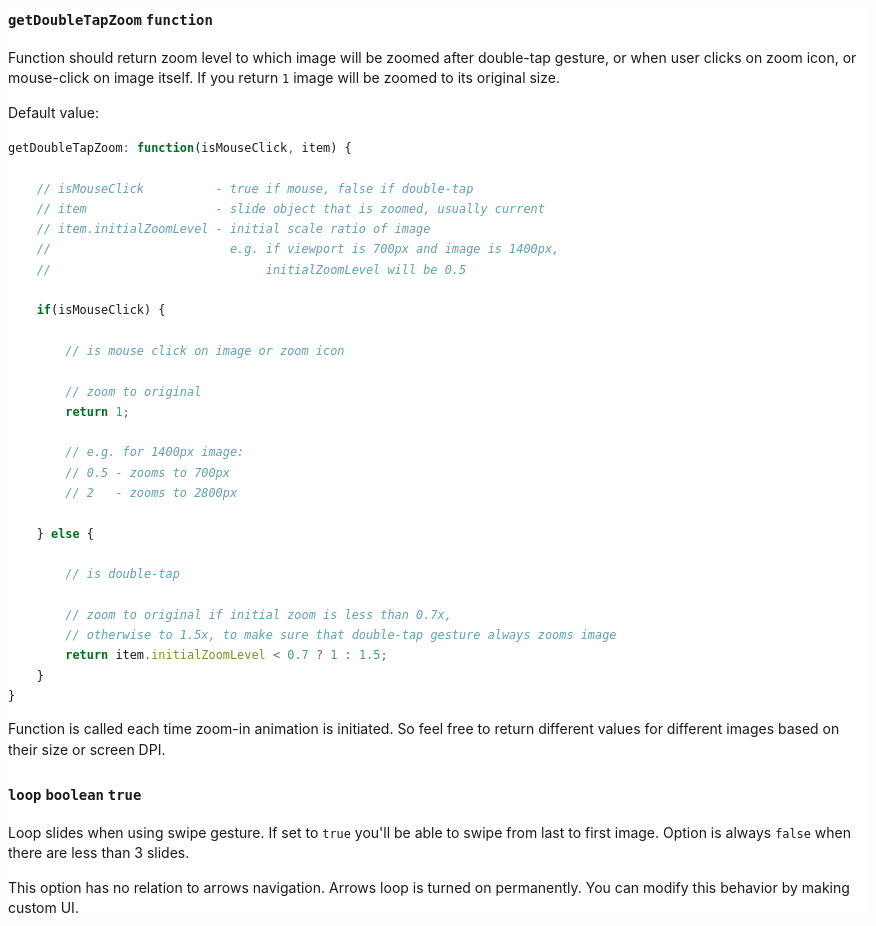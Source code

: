 
### `getDoubleTapZoom` <code class="default">function</code>

Function should return zoom level to which image will be zoomed after double-tap gesture, or when user clicks on zoom icon, or mouse-click on image itself. If you return `1` image will be zoomed to its original size.

Default value:

```javascript
getDoubleTapZoom: function(isMouseClick, item) {

	// isMouseClick          - true if mouse, false if double-tap
	// item                  - slide object that is zoomed, usually current
	// item.initialZoomLevel - initial scale ratio of image
	// 						   e.g. if viewport is 700px and image is 1400px,
	// 						   		initialZoomLevel will be 0.5

	if(isMouseClick) {

		// is mouse click on image or zoom icon
		
		// zoom to original
		return 1;

		// e.g. for 1400px image:
		// 0.5 - zooms to 700px
		// 2   - zooms to 2800px
		
	} else {

		// is double-tap
		
		// zoom to original if initial zoom is less than 0.7x,
		// otherwise to 1.5x, to make sure that double-tap gesture always zooms image
		return item.initialZoomLevel < 0.7 ? 1 : 1.5;
	}
}
```

Function is called each time zoom-in animation is initiated. So feel free to return different values for different images based on their size or screen DPI.




### `loop` <code class="default">boolean</code> <code class="default">true</code>

Loop slides when using swipe gesture. If set to `true` you'll be able to swipe from last to first image. Option is always `false` when there are less than 3 slides.

This option has no relation to arrows navigation. Arrows loop is turned on permanently. You can modify this behavior by making custom UI.
